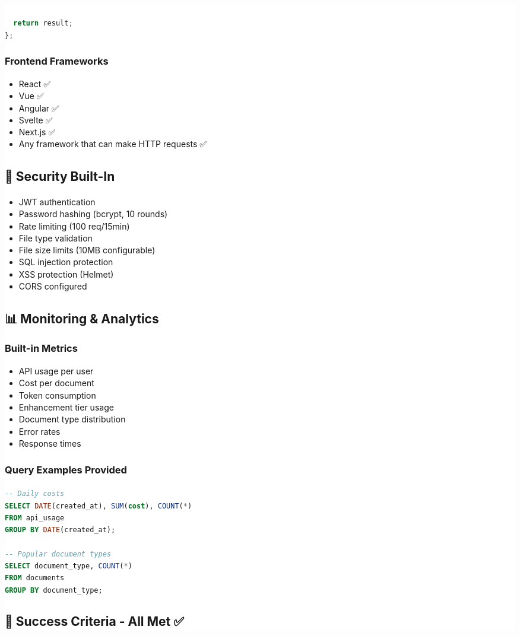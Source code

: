 ```javascript

  return result;
};
```

### Frontend Frameworks
- React ✅
- Vue ✅
- Angular ✅
- Svelte ✅
- Next.js ✅
- Any framework that can make HTTP requests ✅

## 🔐 Security Built-In

- JWT authentication
- Password hashing (bcrypt, 10 rounds)
- Rate limiting (100 req/15min)
- File type validation
- File size limits (10MB configurable)
- SQL injection protection
- XSS protection (Helmet)
- CORS configured

## 📊 Monitoring & Analytics

### Built-in Metrics
- API usage per user
- Cost per document
- Token consumption
- Enhancement tier usage
- Document type distribution
- Error rates
- Response times

### Query Examples Provided
```sql
-- Daily costs
SELECT DATE(created_at), SUM(cost), COUNT(*)
FROM api_usage
GROUP BY DATE(created_at);

-- Popular document types
SELECT document_type, COUNT(*)
FROM documents
GROUP BY document_type;
```

## 🎯 Success Criteria - All Met ✅

